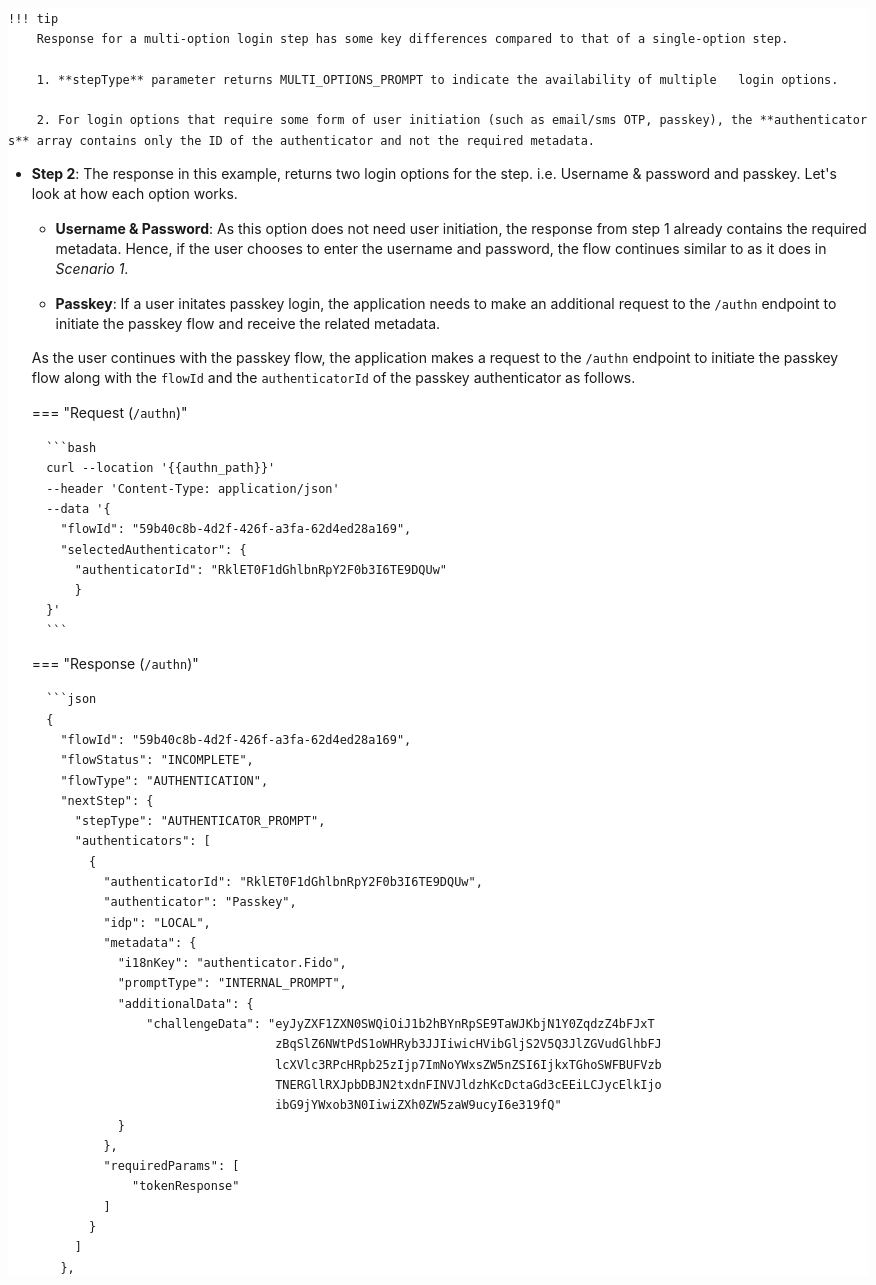     !!! tip
        Response for a multi-option login step has some key differences compared to that of a single-option step.

        1. **stepType** parameter returns MULTI_OPTIONS_PROMPT to indicate the availability of multiple   login options.

        2. For login options that require some form of user initiation (such as email/sms OTP, passkey), the **authenticators** array contains only the ID of the authenticator and not the required metadata.

- **Step 2**: The response in this example, returns two login options for the step. i.e. Username & password and passkey. Let's look at how each option works.

    - **Username & Password**: As this option does not need user initiation, the response from step 1 already contains the required metadata. Hence, if the user chooses to enter the username and password, the flow continues similar to as it does in *Scenario 1*.

    - **Passkey**: If a user initates passkey login, the application needs to make an additional request to the `/authn` endpoint to initiate the passkey flow and receive the related metadata.
  
    As the user continues with the passkey flow, the application makes a request to the `/authn` endpoint to initiate the passkey flow along with the `flowId` and the `authenticatorId` of the passkey authenticator as follows.

    === "Request (`/authn`)"
       
        ```bash
        curl --location '{{authn_path}}'
        --header 'Content-Type: application/json'
        --data '{
          "flowId": "59b40c8b-4d2f-426f-a3fa-62d4ed28a169",
          "selectedAuthenticator": {
            "authenticatorId": "RklET0F1dGhlbnRpY2F0b3I6TE9DQUw"
            }
        }'
        ```
  
    === "Response (`/authn`)"
        
        ```json
        {
          "flowId": "59b40c8b-4d2f-426f-a3fa-62d4ed28a169",
          "flowStatus": "INCOMPLETE",
          "flowType": "AUTHENTICATION",
          "nextStep": {
            "stepType": "AUTHENTICATOR_PROMPT",
            "authenticators": [
              {
                "authenticatorId": "RklET0F1dGhlbnRpY2F0b3I6TE9DQUw",
                "authenticator": "Passkey",
                "idp": "LOCAL",
                "metadata": {
                  "i18nKey": "authenticator.Fido",
                  "promptType": "INTERNAL_PROMPT",
                  "additionalData": {
                      "challengeData": "eyJyZXF1ZXN0SWQiOiJ1b2hBYnRpSE9TaWJKbjN1Y0ZqdzZ4bFJxT
                                        zBqSlZ6NWtPdS1oWHRyb3JJIiwicHVibGljS2V5Q3JlZGVudGlhbFJ
                                        lcXVlc3RPcHRpb25zIjp7ImNoYWxsZW5nZSI6IjkxTGhoSWFBUFVzb
                                        TNERGllRXJpbDBJN2txdnFINVJldzhKcDctaGd3cEEiLCJycElkIjo
                                        ibG9jYWxob3N0IiwiZXh0ZW5zaW9ucyI6e319fQ"          
                  }
                },
                "requiredParams": [
                    "tokenResponse"
                ]
              }
            ]
          },